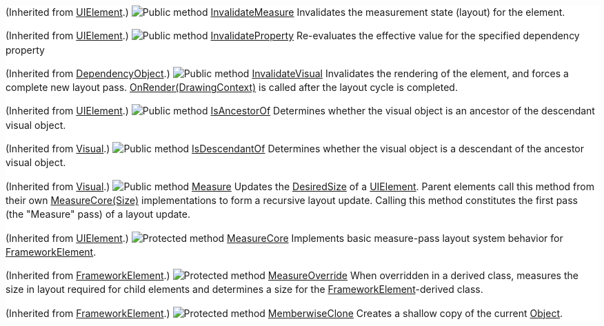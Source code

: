 (Inherited from [UIElement](http://msdn2.microsoft.com/en-us/library/ms590078).)
![](https://msdn.microsoft.com/en-us/Gg430858.pubmethod(en-us,PandP.50).gif "Public method")
[InvalidateMeasure](http://msdn2.microsoft.com/en-us/library/ms598918)
Invalidates the measurement state (layout) for the element.

(Inherited from [UIElement](http://msdn2.microsoft.com/en-us/library/ms590078).)
![](https://msdn.microsoft.com/en-us/Gg430858.pubmethod(en-us,PandP.50).gif "Public method")
[InvalidateProperty](http://msdn2.microsoft.com/en-us/library/ms597470)
Re-evaluates the effective value for the specified dependency property

(Inherited from [DependencyObject](http://msdn2.microsoft.com/en-us/library/ms589309).)
![](https://msdn.microsoft.com/en-us/Gg430858.pubmethod(en-us,PandP.50).gif "Public method")
[InvalidateVisual](http://msdn2.microsoft.com/en-us/library/ms598919)
Invalidates the rendering of the element, and forces a complete new layout pass. [OnRender(DrawingContext)](http://msdn2.microsoft.com/en-us/library/ms599305) is called after the layout cycle is completed.

(Inherited from [UIElement](http://msdn2.microsoft.com/en-us/library/ms590078).)
![](https://msdn.microsoft.com/en-us/Gg430858.pubmethod(en-us,PandP.50).gif "Public method")
[IsAncestorOf](http://msdn2.microsoft.com/en-us/library/ms608860)
Determines whether the visual object is an ancestor of the descendant visual object.

(Inherited from [Visual](http://msdn2.microsoft.com/en-us/library/ms635637).)
![](https://msdn.microsoft.com/en-us/Gg430858.pubmethod(en-us,PandP.50).gif "Public method")
[IsDescendantOf](http://msdn2.microsoft.com/en-us/library/ms608861)
Determines whether the visual object is a descendant of the ancestor visual object.

(Inherited from [Visual](http://msdn2.microsoft.com/en-us/library/ms635637).)
![](https://msdn.microsoft.com/en-us/Gg430858.pubmethod(en-us,PandP.50).gif "Public method")
[Measure](http://msdn2.microsoft.com/en-us/library/ms598921)
Updates the [DesiredSize](http://msdn2.microsoft.com/en-us/library/ms588686) of a [UIElement](http://msdn2.microsoft.com/en-us/library/ms590078). Parent elements call this method from their own [MeasureCore(Size)](http://msdn2.microsoft.com/en-us/library/ms598920) implementations to form a recursive layout update. Calling this method constitutes the first pass (the "Measure" pass) of a layout update.

(Inherited from [UIElement](http://msdn2.microsoft.com/en-us/library/ms590078).)
![](https://msdn.microsoft.com/en-us/Gg430858.protmethod(en-us,PandP.50).gif "Protected method")
[MeasureCore](http://msdn2.microsoft.com/en-us/library/ms598224)
Implements basic measure-pass layout system behavior for [FrameworkElement](http://msdn2.microsoft.com/en-us/library/ms602714).

(Inherited from [FrameworkElement](http://msdn2.microsoft.com/en-us/library/ms602714).)
![](https://msdn.microsoft.com/en-us/Gg430858.protmethod(en-us,PandP.50).gif "Protected method")
[MeasureOverride](http://msdn2.microsoft.com/en-us/library/ms598227)
When overridden in a derived class, measures the size in layout required for child elements and determines a size for the [FrameworkElement](http://msdn2.microsoft.com/en-us/library/ms602714)-derived class.

(Inherited from [FrameworkElement](http://msdn2.microsoft.com/en-us/library/ms602714).)
![](https://msdn.microsoft.com/en-us/Gg430858.protmethod(en-us,PandP.50).gif "Protected method")
[MemberwiseClone](http://msdn2.microsoft.com/en-us/library/57ctke0a)
Creates a shallow copy of the current [Object](http://msdn2.microsoft.com/en-us/library/e5kfa45b).
